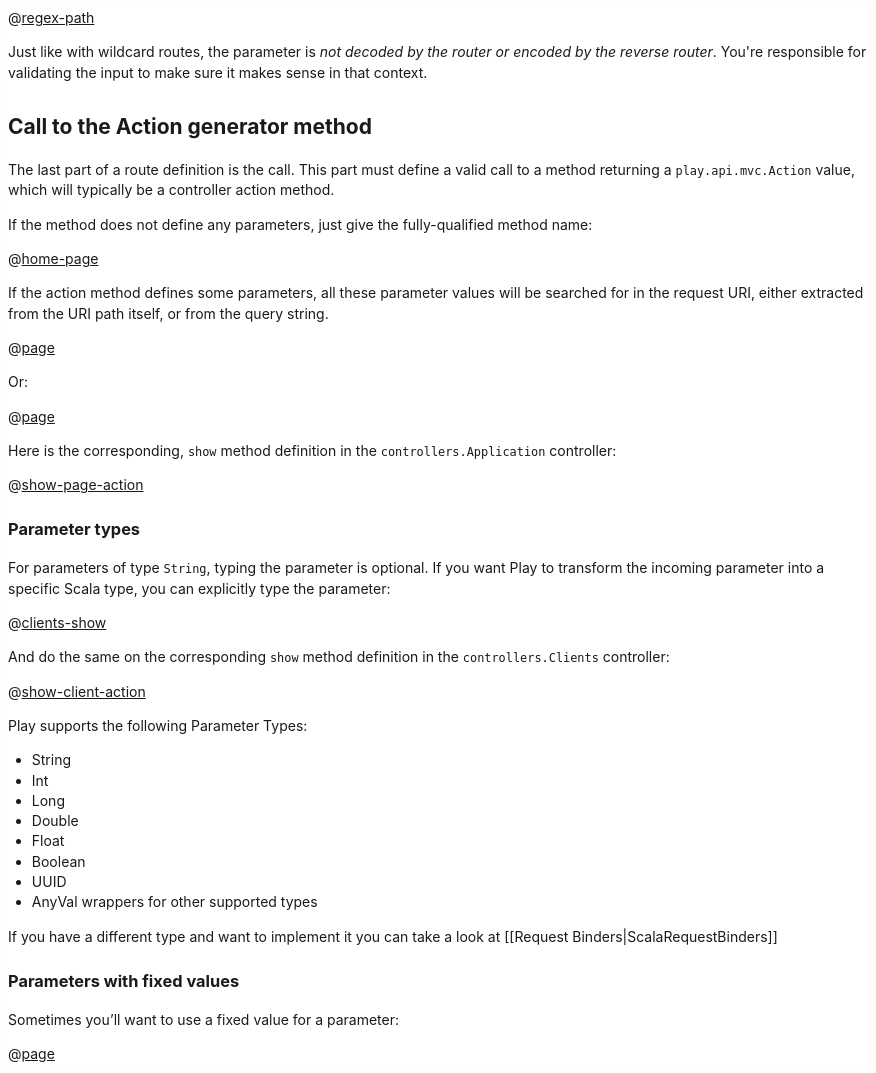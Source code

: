 @[regex-path](code/scalaguide.http.routing.routes)

Just like with wildcard routes, the parameter is *not decoded by the router or encoded by the reverse router*. You're responsible for validating the input to make sure it makes sense in that context.

## Call to the Action generator method

The last part of a route definition is the call. This part must define a valid call to a method returning a `play.api.mvc.Action` value, which will typically be a controller action method.

If the method does not define any parameters, just give the fully-qualified method name:

@[home-page](code/scalaguide.http.routing.routes)

If the action method defines some parameters, all these parameter values will be searched for in the request URI, either extracted from the URI path itself, or from the query string.

@[page](code/scalaguide.http.routing.routes)

Or:

@[page](code/scalaguide.http.routing.query.routes)

Here is the corresponding, `show` method definition in the `controllers.Application` controller:

@[show-page-action](code/ScalaRouting.scala)

### Parameter types

For parameters of type `String`, typing the parameter is optional. If you want Play to transform the incoming parameter into a specific Scala type, you can explicitly type the parameter:

@[clients-show](code/scalaguide.http.routing.routes)

And do the same on the corresponding `show` method definition in the `controllers.Clients` controller:

@[show-client-action](code/ScalaRouting.scala)

Play supports the following Parameter Types:

- String
- Int
- Long
- Double
- Float
- Boolean
- UUID
- AnyVal wrappers for other supported types

If you have a different type and want to implement it you can take a look at [[Request Binders|ScalaRequestBinders]]

### Parameters with fixed values

Sometimes you’ll want to use a fixed value for a parameter:

@[page](code/scalaguide.http.routing.fixed.routes)
